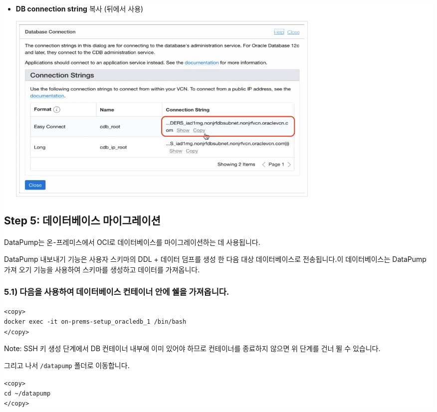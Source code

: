 - **DB connection string** 복사 (뒤에서 사용)

  <img src="./images/provision-db-27-connection2.png" width="70%">

## Step 5: 데이터베이스 마이그레이션

DataPump는 온-프레미스에서 OCI로 데이터베이스를 마이그레이션하는 데 사용됩니다.

DataPump 내보내기 기능은 사용자 스키마의 DDL + 데이터 덤프를 생성 한 다음 대상 데이터베이스로 전송됩니다.이 데이터베이스는 DataPump 가져 오기 기능을 사용하여 스키마를 생성하고 데이터를 가져옵니다.

### 5.1) 다음을 사용하여 데이터베이스 컨테이너 안에 쉘을 가져옵니다.


```
<copy>
docker exec -it on-prems-setup_oracledb_1 /bin/bash
</copy>
```
Note: SSH 키 생성 단계에서 DB 컨테이너 내부에 이미 있어야 하므로 컨테이너를 종료하지 않으면 위 단계를 건너 뛸 수 있습니다.

그리고 나서 `/datapump` 폴더로 이동합니다.
```
<copy>
cd ~/datapump
</copy>
```
